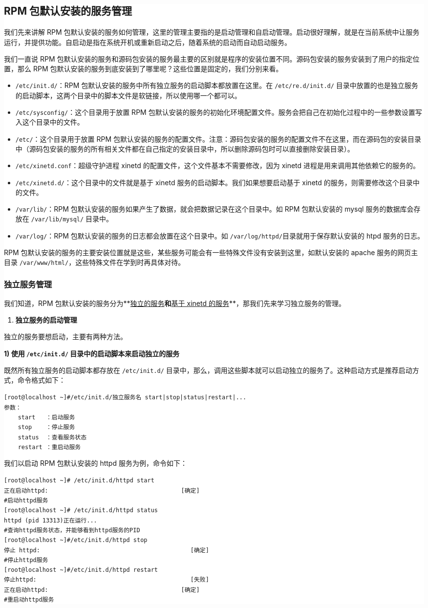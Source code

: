 ## RPM 包默认安装的服务管理

我们先来讲解 RPM 包默认安装的服务如何管理，这里的管理主要指的是启动管理和自启动管理。启动很好理解，就是在当前系统中让服务运行，并提供功能。自启动是指在系统开机或重新启动之后，随着系统的启动而自动启动服务。

我们一直说 RPM 包默认安装的服务和源码包安装的服务最主要的区别就是程序的安装位置不同。源码包安装的服务安装到了用户的指定位置，那么 RPM 包默认安装的服务到底安装到了哪里呢？这些位置是固定的，我们分别来看。

- `/etc/init.d/`：RPM 包默认安装的服务中所有独立服务的启动脚本都放置在这里。在 `/etc/re.d/init.d/` 目录中放置的也是独立服务的启动脚本，这两个目录中的脚本文件是软链接，所以使用哪一个都可以。

- `/etc/sysconfig/`：这个目录用于放置 RPM 包默认安装的服务的初始化环境配置文件。服务会把自己在初始化过程中的一些参数设置写入这个目录中的文件。

- `/etc/`：这个目录用于放置 RPM 包默认安装的服务的配置文件。注意：源码包安装的服务的配置文件不在这里，而在源码包的安装目录中（源码包安装的服务的所有相关文件都在自己指定的安装目录中，所以删除源码包时可以直接删除安装目录）。

- `/etc/xinetd.conf`：超级守护进程 xinetd 的配置文件，这个文件基本不需要修改，因为 xinetd 进程是用来调用其他依赖它的服务的。

- `/etc/xinetd.d/`：这个目录中的文件就是基于 xinetd 服务的启动脚本。我们如果想要启动基于 xinetd 的服务，则需要修改这个目录中的文件。

- `/var/lib/`：RPM 包默认安装的服务如果产生了数据，就会把数据记录在这个目录中。如 RPM 包默认安装的 mysql 服务的数据库会存放在 `/var/lib/mysql/` 目录中。

- `/var/log/`：RPM 包默认安装的服务的日志都会放置在这个目录中。如 `/var/log/httpd/`目录就用于保存默认安装的 htpd 服务的日志。

RPM 包默认安装的服务的主要安装位置就是这些，某些服务可能会有一些特殊文件没有安装到这里，如默认安装的 apache 服务的网页主目录 `/var/www/html/`，这些特殊文件在学到时再具体对待。

### 独立服务管理

我们知道，RPM 包默认安装的服务分为**<u>独立的服务</u>**和**<u>基于 xinetd 的服务</u>**，那我们先来学习独立服务的管理。

1. **独立服务的启动管理**

独立的服务要想启动，主要有两种方法。

**1) 使用 `/etc/init.d/` 目录中的启动脚本来启动独立的服务**

既然所有独立服务的启动脚本都存放在 `/etc/init.d/` 目录中，那么，调用这些脚本就可以启动独立的服务了。这种启动方式是推荐启动方式，命令格式如下：

```shell
[root@localhost ~]#/etc/init.d/独立服务名 start|stop|status|restart|...
参数：
	start	：启动服务
	stop	：停止服务
	status	：查看服务状态
	restart	：重启动服务
```

我们以启动 RPM 包默认安装的 httpd 服务为例，命令如下：

```shell
[root@localhost ~]# /etc/init.d/httpd start
正在启动httpd:										[确定]
#启动httpd服务
[root@localhost ~]# /etc/init.d/httpd status
httpd (pid 13313)正在运行...
#查询httpd服务状态，并能够看到httpd服务的PID
[root@localhost ~]#/etc/init.d/httpd stop
停止 httpd:											[确定]
#停止httpd服务
[root@localhost ~]#/etc/init.d/httpd restart
停止httpd:											[失败]
正在启动httpd:										[确定]
#重启动httpd服务
```

